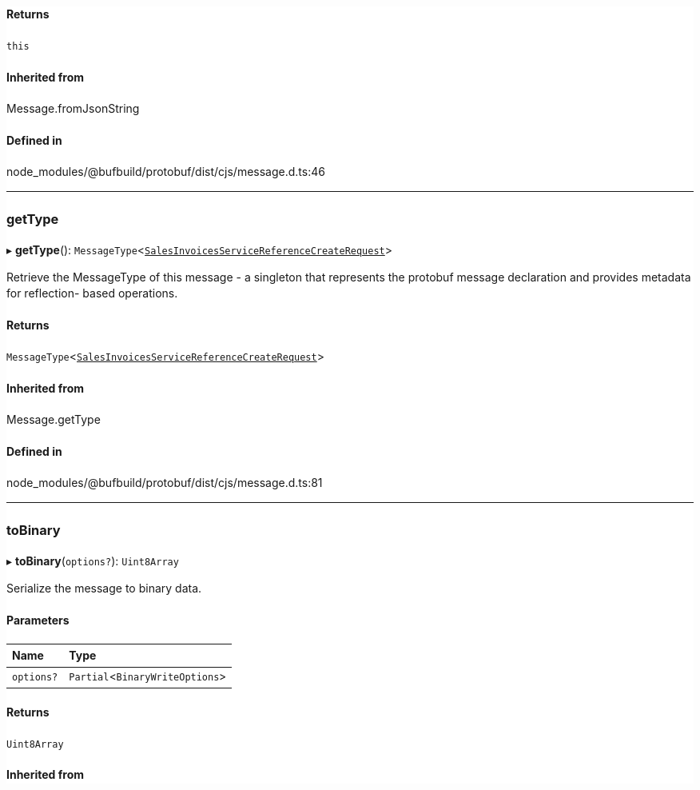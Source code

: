 #### Returns

`this`

#### Inherited from

Message.fromJsonString

#### Defined in

node_modules/@bufbuild/protobuf/dist/cjs/message.d.ts:46

___

### getType

▸ **getType**(): `MessageType`\<[`SalesInvoicesServiceReferenceCreateRequest`](SalesInvoicesServiceReferenceCreateRequest.md)\>

Retrieve the MessageType of this message - a singleton that represents
the protobuf message declaration and provides metadata for reflection-
based operations.

#### Returns

`MessageType`\<[`SalesInvoicesServiceReferenceCreateRequest`](SalesInvoicesServiceReferenceCreateRequest.md)\>

#### Inherited from

Message.getType

#### Defined in

node_modules/@bufbuild/protobuf/dist/cjs/message.d.ts:81

___

### toBinary

▸ **toBinary**(`options?`): `Uint8Array`

Serialize the message to binary data.

#### Parameters

| Name | Type |
| :------ | :------ |
| `options?` | `Partial`\<`BinaryWriteOptions`\> |

#### Returns

`Uint8Array`

#### Inherited from
